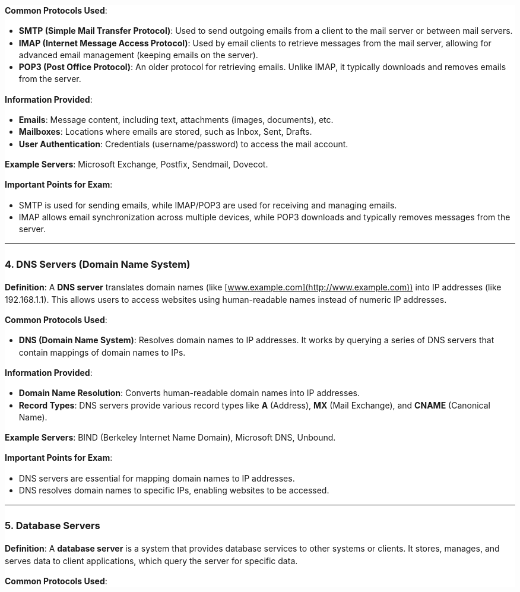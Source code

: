 **Common Protocols Used**:

- **SMTP (Simple Mail Transfer Protocol)**: Used to send outgoing emails from a client to the mail server or between mail servers.
- **IMAP (Internet Message Access Protocol)**: Used by email clients to retrieve messages from the mail server, allowing for advanced email management (keeping emails on the server).
- **POP3 (Post Office Protocol)**: An older protocol for retrieving emails. Unlike IMAP, it typically downloads and removes emails from the server.

**Information Provided**:

- **Emails**: Message content, including text, attachments (images, documents), etc.
- **Mailboxes**: Locations where emails are stored, such as Inbox, Sent, Drafts.
- **User Authentication**: Credentials (username/password) to access the mail account.

**Example Servers**: Microsoft Exchange, Postfix, Sendmail, Dovecot.

**Important Points for Exam**:

- SMTP is used for sending emails, while IMAP/POP3 are used for receiving and managing emails.
- IMAP allows email synchronization across multiple devices, while POP3 downloads and typically removes messages from the server.

---

### **4. DNS Servers (Domain Name System)**

**Definition**: A **DNS server** translates domain names (like [www.example.com](http://www.example.com)) into IP addresses (like 192.168.1.1). This allows users to access websites using human-readable names instead of numeric IP addresses.

**Common Protocols Used**:

- **DNS (Domain Name System)**: Resolves domain names to IP addresses. It works by querying a series of DNS servers that contain mappings of domain names to IPs.

**Information Provided**:

- **Domain Name Resolution**: Converts human-readable domain names into IP addresses.
- **Record Types**: DNS servers provide various record types like **A** (Address), **MX** (Mail Exchange), and **CNAME** (Canonical Name).

**Example Servers**: BIND (Berkeley Internet Name Domain), Microsoft DNS, Unbound.

**Important Points for Exam**:

- DNS servers are essential for mapping domain names to IP addresses.
- DNS resolves domain names to specific IPs, enabling websites to be accessed.

---

### **5. Database Servers**

**Definition**: A **database server** is a system that provides database services to other systems or clients. It stores, manages, and serves data to client applications, which query the server for specific data.

**Common Protocols Used**:

